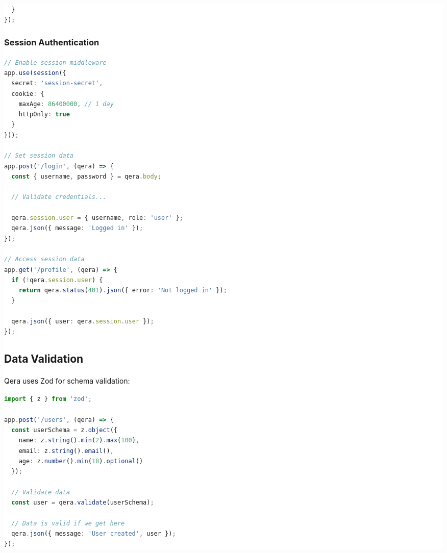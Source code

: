 ```typescript
  }
});
```

### Session Authentication

```typescript
// Enable session middleware
app.use(session({
  secret: 'session-secret',
  cookie: {
    maxAge: 86400000, // 1 day
    httpOnly: true
  }
}));

// Set session data
app.post('/login', (qera) => {
  const { username, password } = qera.body;
  
  // Validate credentials...
  
  qera.session.user = { username, role: 'user' };
  qera.json({ message: 'Logged in' });
});

// Access session data
app.get('/profile', (qera) => {
  if (!qera.session.user) {
    return qera.status(401).json({ error: 'Not logged in' });
  }
  
  qera.json({ user: qera.session.user });
});
```

## Data Validation

Qera uses Zod for schema validation:

```typescript
import { z } from 'zod';

app.post('/users', (qera) => {
  const userSchema = z.object({
    name: z.string().min(2).max(100),
    email: z.string().email(),
    age: z.number().min(18).optional()
  });
  
  // Validate data
  const user = qera.validate(userSchema);
  
  // Data is valid if we get here
  qera.json({ message: 'User created', user });
});
```
